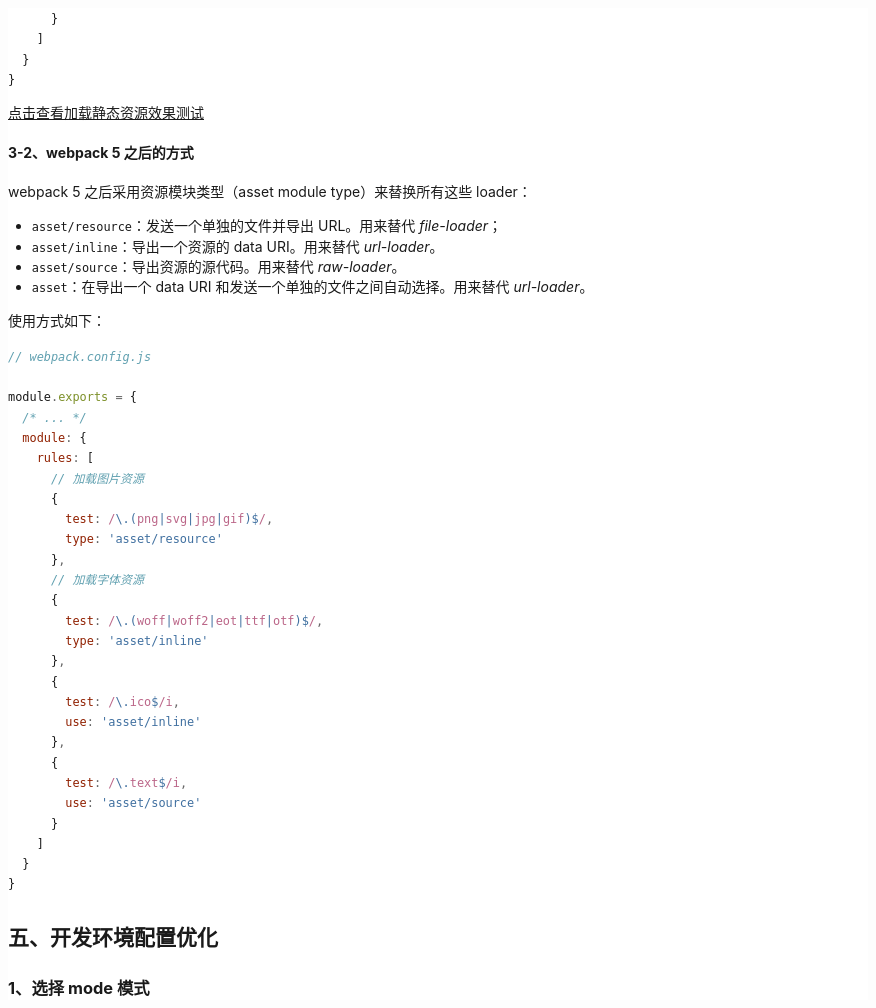 ```js
      }
    ]
  }
}
```

[点击查看加载静态资源效果测试](https://www.webpackjs.com/guides/asset-management/#%E5%8A%A0%E8%BD%BD%E5%9B%BE%E7%89%87)

#### 3-2、webpack 5 之后的方式

webpack 5 之后采用资源模块类型（asset module type）来替换所有这些 loader：

- `asset/resource`：发送一个单独的文件并导出 URL。用来替代 *file-loader*；
- `asset/inline`：导出一个资源的 data URI。用来替代 *url-loader*。
- `asset/source`：导出资源的源代码。用来替代 *raw-loader*。
- `asset`：在导出一个 data URI 和发送一个单独的文件之间自动选择。用来替代 *url-loader*。

使用方式如下：

```js
// webpack.config.js

module.exports = {
  /* ... */
  module: {
    rules: [
      // 加载图片资源
      {
        test: /\.(png|svg|jpg|gif)$/,
        type: 'asset/resource'
      },
      // 加载字体资源
      {
        test: /\.(woff|woff2|eot|ttf|otf)$/,
        type: 'asset/inline'
      },
      {
        test: /\.ico$/i,
        use: 'asset/inline'
      },
      {
        test: /\.text$/i,
        use: 'asset/source'
      }
    ]
  }
}
```

## 五、开发环境配置优化

### 1、选择 mode 模式
